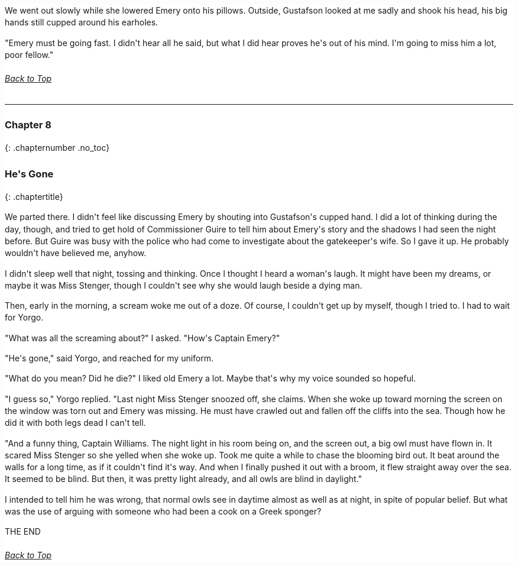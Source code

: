We went out slowly while she lowered Emery onto his pillows. Outside, Gustafson looked at me sadly and shook his head, his big hands still cupped around his earholes.

"Emery must be going fast. I didn't hear all he said, but what I did hear proves he's out of his mind. I'm going to miss him a lot, poor fellow."
 
<h6 class="btt"><a href="#top">Back to Top</a></h6>

<hr>

### Chapter 8 
{: .chapternumber .no_toc}

### He's Gone 
{: .chaptertitle}

We parted there. I didn't feel like discussing Emery by shouting into Gustafson's cupped hand. I did a lot of thinking during the day, though, and tried to get hold of Commissioner Guire to tell him about Emery's story and the shadows I had seen the night before. But Guire was busy with the police who had come to investigate about the gatekeeper's wife. So I gave it up. He probably wouldn't have believed me, anyhow.

I didn't sleep well that night, tossing and thinking. Once I thought I heard a woman's laugh. It might have been my dreams, or maybe it was Miss Stenger, though I couldn't see why she would laugh beside a dying man.

Then, early in the morning, a scream woke me out of a doze. Of course, I couldn't get up by myself, though I tried to. I had to wait for Yorgo.

"What was all the screaming about?" I asked. "How's Captain Emery?"

"He's gone," said Yorgo, and reached for my uniform.

"What do you mean? Did he die?" I liked old Emery a lot. Maybe that's why my voice sounded so hopeful.

"I guess so," Yorgo replied. "Last night Miss Stenger snoozed off, she claims. When she woke up toward morning the screen on the window was torn out and Emery was missing. He must have crawled out and fallen off the cliffs into the sea. Though how he did it with both legs dead I can't tell.

"And a funny thing, Captain Williams. The night light in his room being on, and the screen out, a big owl must have flown in. It scared Miss Stenger so she yelled when she woke up. Took me quite a while to chase the blooming bird out. It beat around the walls for a long time, as if it couldn't find it's way. And when I finally pushed it out with a broom, it flew straight away over the sea. It seemed to be blind. But then, it was pretty light already, and all owls are blind in daylight."

I intended to tell him he was wrong, that normal owls see in daytime almost as well as at night, in spite of popular belief. But what was the use of arguing with someone who had been a cook on a Greek sponger?

<p id="theend">THE END</p>
<h6 class="btt"><a href="#top">Back to Top</a></h6>
